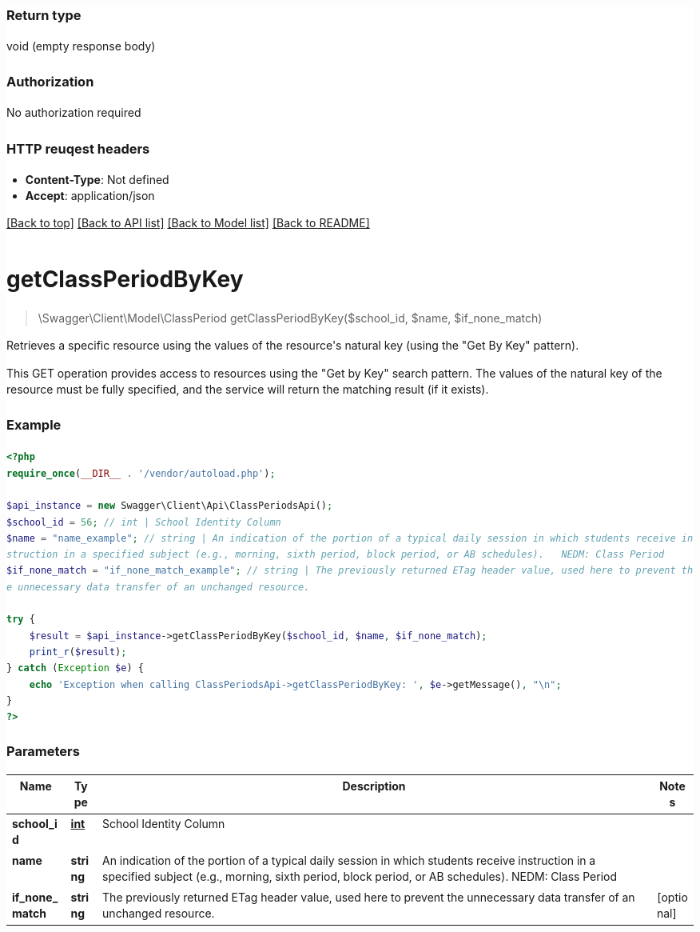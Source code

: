 ### Return type

void (empty response body)

### Authorization

No authorization required

### HTTP reuqest headers

 - **Content-Type**: Not defined
 - **Accept**: application/json

[[Back to top]](#) [[Back to API list]](../README.md#documentation-for-api-endpoints) [[Back to Model list]](../README.md#documentation-for-models) [[Back to README]](../README.md)

# **getClassPeriodByKey**
> \Swagger\Client\Model\ClassPeriod getClassPeriodByKey($school_id, $name, $if_none_match)

Retrieves a specific resource using the values of the resource's natural key (using the \"Get By Key\" pattern).

This GET operation provides access to resources using the \"Get by Key\" search pattern. The values of the natural key of the resource must be fully specified, and the service will return the matching result (if it exists).

### Example 
```php
<?php
require_once(__DIR__ . '/vendor/autoload.php');

$api_instance = new Swagger\Client\Api\ClassPeriodsApi();
$school_id = 56; // int | School Identity Column
$name = "name_example"; // string | An indication of the portion of a typical daily session in which students receive instruction in a specified subject (e.g., morning, sixth period, block period, or AB schedules).   NEDM: Class Period
$if_none_match = "if_none_match_example"; // string | The previously returned ETag header value, used here to prevent the unnecessary data transfer of an unchanged resource.

try { 
    $result = $api_instance->getClassPeriodByKey($school_id, $name, $if_none_match);
    print_r($result);
} catch (Exception $e) {
    echo 'Exception when calling ClassPeriodsApi->getClassPeriodByKey: ', $e->getMessage(), "\n";
}
?>
```

### Parameters

Name | Type | Description  | Notes
------------- | ------------- | ------------- | -------------
 **school_id** | [**int**](.md)| School Identity Column | 
 **name** | **string**| An indication of the portion of a typical daily session in which students receive instruction in a specified subject (e.g., morning, sixth period, block period, or AB schedules).   NEDM: Class Period | 
 **if_none_match** | **string**| The previously returned ETag header value, used here to prevent the unnecessary data transfer of an unchanged resource. | [optional] 
